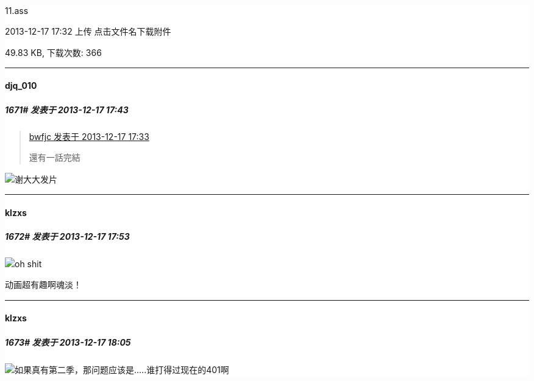 

11.ass


2013-12-17 17:32 上传
点击文件名下载附件




49.83 KB, 下载次数: 366













-----

####  djq_010  
##### 1671#       发表于 2013-12-17 17:43



<blockquote><a href="httphttps://bbs.saraba1st.com/2b/forum.php?mod=redirect&amp;goto=findpost&amp;pid=23920615&amp;ptid=949824" target="_blank">bwfjc 发表于 2013-12-17 17:33</a>

還有一話完結</blockquote>
<img src="https://static.saraba1st.com/image/smiley/face/153.gif" referrerpolicy="no-referrer">谢大大发片







-----

####  klzxs  
##### 1672#       发表于 2013-12-17 17:53



<img src="https://static.saraba1st.com/image/smiley/face/161.jpg" referrerpolicy="no-referrer">oh shit

动画超有趣啊魂淡！







-----

####  klzxs  
##### 1673#       发表于 2013-12-17 18:05



<img src="https://static.saraba1st.com/image/smiley/zdl/156.gif" referrerpolicy="no-referrer">如果真有第二季，那问题应该是.....谁打得过现在的401啊
